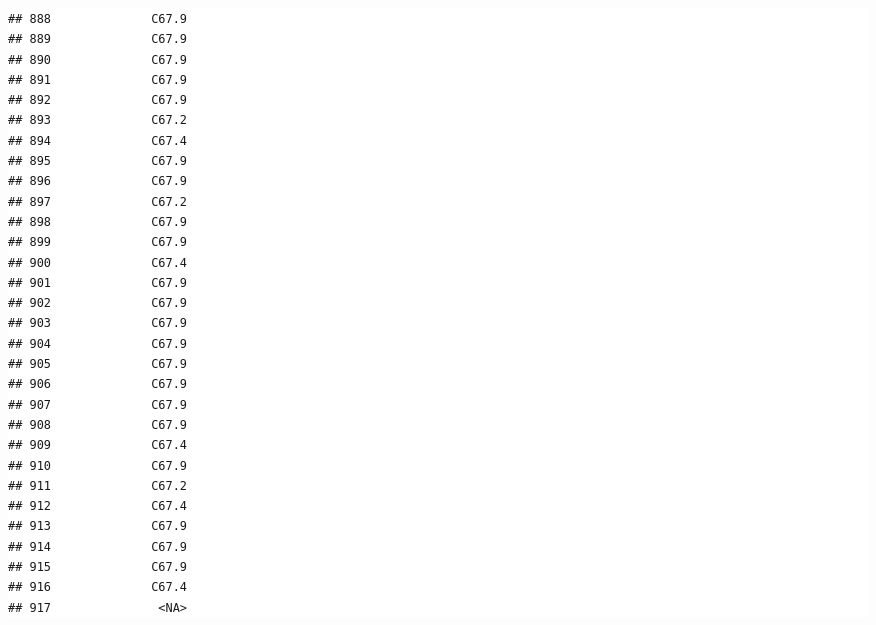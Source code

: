     ## 888              C67.9
    ## 889              C67.9
    ## 890              C67.9
    ## 891              C67.9
    ## 892              C67.9
    ## 893              C67.2
    ## 894              C67.4
    ## 895              C67.9
    ## 896              C67.9
    ## 897              C67.2
    ## 898              C67.9
    ## 899              C67.9
    ## 900              C67.4
    ## 901              C67.9
    ## 902              C67.9
    ## 903              C67.9
    ## 904              C67.9
    ## 905              C67.9
    ## 906              C67.9
    ## 907              C67.9
    ## 908              C67.9
    ## 909              C67.4
    ## 910              C67.9
    ## 911              C67.2
    ## 912              C67.4
    ## 913              C67.9
    ## 914              C67.9
    ## 915              C67.9
    ## 916              C67.4
    ## 917               <NA>